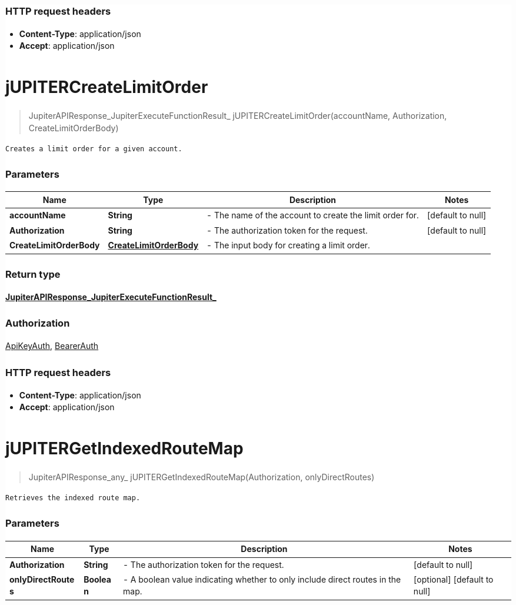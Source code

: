 ### HTTP request headers

- **Content-Type**: application/json
- **Accept**: application/json

<a name="jUPITERCreateLimitOrder"></a>
# **jUPITERCreateLimitOrder**
> JupiterAPIResponse_JupiterExecuteFunctionResult_ jUPITERCreateLimitOrder(accountName, Authorization, CreateLimitOrderBody)



    Creates a limit order for a given account.

### Parameters

|Name | Type | Description  | Notes |
|------------- | ------------- | ------------- | -------------|
| **accountName** | **String**| - The name of the account to create the limit order for. | [default to null] |
| **Authorization** | **String**| - The authorization token for the request. | [default to null] |
| **CreateLimitOrderBody** | [**CreateLimitOrderBody**](../Models/CreateLimitOrderBody.md)| - The input body for creating a limit order. | |

### Return type

[**JupiterAPIResponse_JupiterExecuteFunctionResult_**](../Models/JupiterAPIResponse_JupiterExecuteFunctionResult_.md)

### Authorization

[ApiKeyAuth](../README.md#ApiKeyAuth), [BearerAuth](../README.md#BearerAuth)

### HTTP request headers

- **Content-Type**: application/json
- **Accept**: application/json

<a name="jUPITERGetIndexedRouteMap"></a>
# **jUPITERGetIndexedRouteMap**
> JupiterAPIResponse_any_ jUPITERGetIndexedRouteMap(Authorization, onlyDirectRoutes)



    Retrieves the indexed route map.

### Parameters

|Name | Type | Description  | Notes |
|------------- | ------------- | ------------- | -------------|
| **Authorization** | **String**| - The authorization token for the request. | [default to null] |
| **onlyDirectRoutes** | **Boolean**| - A boolean value indicating whether to only include direct routes in the map. | [optional] [default to null] |
